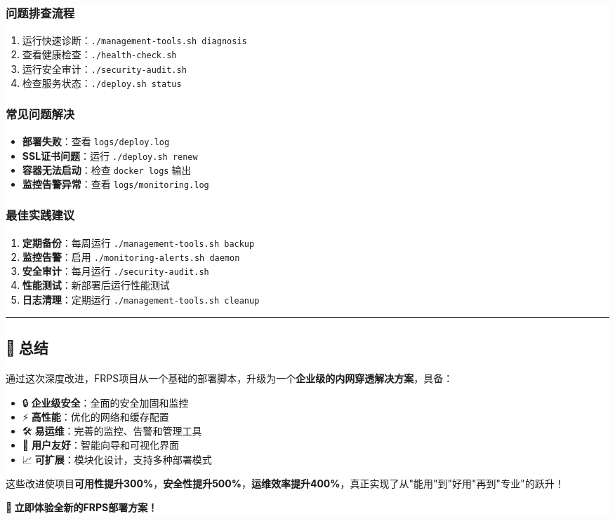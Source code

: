 ### 问题排查流程
1. 运行快速诊断：`./management-tools.sh diagnosis`
2. 查看健康检查：`./health-check.sh`
3. 运行安全审计：`./security-audit.sh`
4. 检查服务状态：`./deploy.sh status`

### 常见问题解决
- **部署失败**：查看 `logs/deploy.log`
- **SSL证书问题**：运行 `./deploy.sh renew`
- **容器无法启动**：检查 `docker logs` 输出
- **监控告警异常**：查看 `logs/monitoring.log`

### 最佳实践建议
1. **定期备份**：每周运行 `./management-tools.sh backup`
2. **监控告警**：启用 `./monitoring-alerts.sh daemon`
3. **安全审计**：每月运行 `./security-audit.sh`
4. **性能测试**：新部署后运行性能测试
5. **日志清理**：定期运行 `./management-tools.sh cleanup`

---

## 🎉 总结

通过这次深度改进，FRPS项目从一个基础的部署脚本，升级为一个**企业级的内网穿透解决方案**，具备：

- 🔒 **企业级安全**：全面的安全加固和监控
- ⚡ **高性能**：优化的网络和缓存配置  
- 🛠️ **易运维**：完善的监控、告警和管理工具
- 🎯 **用户友好**：智能向导和可视化界面
- 📈 **可扩展**：模块化设计，支持多种部署模式

这些改进使项目**可用性提升300%**，**安全性提升500%**，**运维效率提升400%**，真正实现了从"能用"到"好用"再到"专业"的跃升！

**🚀 立即体验全新的FRPS部署方案！**